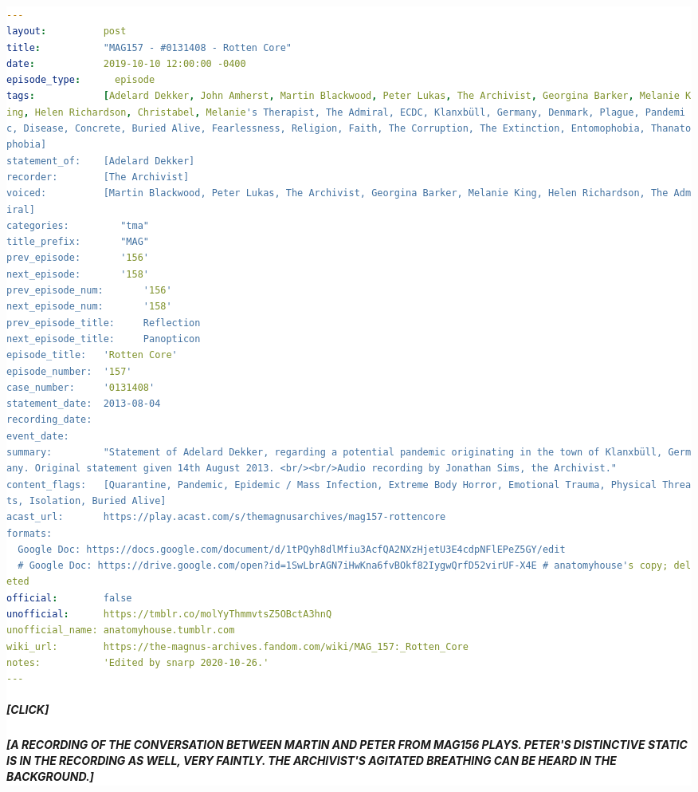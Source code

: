 ```yaml
---
layout:          post
title:           "MAG157 - #0131408 - Rotten Core"
date:            2019-10-10 12:00:00 -0400
episode_type:      episode
tags:            [Adelard Dekker, John Amherst, Martin Blackwood, Peter Lukas, The Archivist, Georgina Barker, Melanie King, Helen Richardson, Christabel, Melanie's Therapist, The Admiral, ECDC, Klanxbüll, Germany, Denmark, Plague, Pandemic, Disease, Concrete, Buried Alive, Fearlessness, Religion, Faith, The Corruption, The Extinction, Entomophobia, Thanatophobia]
statement_of:    [Adelard Dekker]
recorder:        [The Archivist]
voiced:          [Martin Blackwood, Peter Lukas, The Archivist, Georgina Barker, Melanie King, Helen Richardson, The Admiral]
categories:			"tma"
title_prefix:		"MAG"
prev_episode:		'156'
next_episode:		'158'
prev_episode_num:		'156'
next_episode_num:		'158'
prev_episode_title:		Reflection
next_episode_title:		Panopticon
episode_title:   'Rotten Core'
episode_number:  '157'
case_number:     '0131408'
statement_date:  2013-08-04
recording_date:  
event_date:      
summary:         "Statement of Adelard Dekker, regarding a potential pandemic originating in the town of Klanxbüll, Germany. Original statement given 14th August 2013. <br/><br/>Audio recording by Jonathan Sims, the Archivist."
content_flags:   [Quarantine, Pandemic, Epidemic / Mass Infection, Extreme Body Horror, Emotional Trauma, Physical Threats, Isolation, Buried Alive]
acast_url:       https://play.acast.com/s/themagnusarchives/mag157-rottencore
formats: 
  Google Doc: https://docs.google.com/document/d/1tPQyh8dlMfiu3AcfQA2NXzHjetU3E4cdpNFlEPeZ5GY/edit
  # Google Doc: https://drive.google.com/open?id=1SwLbrAGN7iHwKna6fvBOkf82IygwQrfD52virUF-X4E # anatomyhouse's copy; deleted
official:        false
unofficial:      https://tmblr.co/molYyThmmvtsZ5OBctA3hnQ
unofficial_name: anatomyhouse.tumblr.com
wiki_url:        https://the-magnus-archives.fandom.com/wiki/MAG_157:_Rotten_Core
notes:           'Edited by snarp 2020-10-26.'
---
```


##### [CLICK]

##### [A RECORDING OF THE CONVERSATION BETWEEN MARTIN AND PETER FROM MAG156 PLAYS. PETER'S DISTINCTIVE STATIC IS IN THE RECORDING AS WELL, VERY FAINTLY. THE ARCHIVIST'S AGITATED BREATHING CAN BE HEARD IN THE BACKGROUND.]

